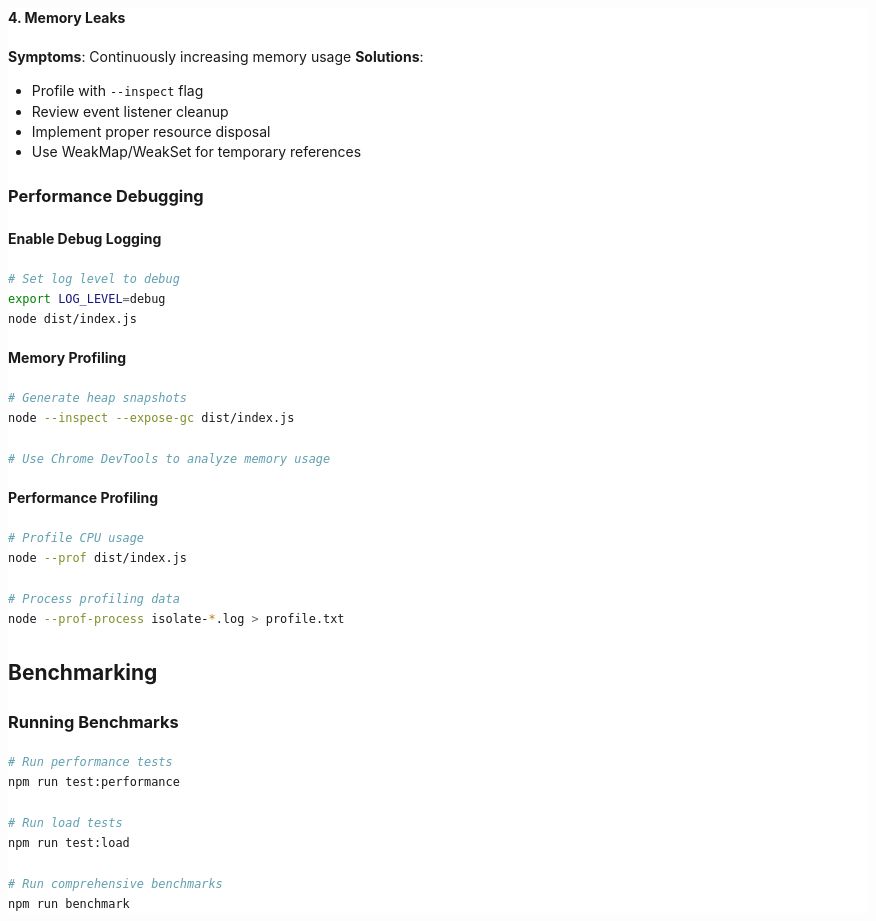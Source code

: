 #### 4. Memory Leaks

**Symptoms**: Continuously increasing memory usage
**Solutions**:

- Profile with `--inspect` flag
- Review event listener cleanup
- Implement proper resource disposal
- Use WeakMap/WeakSet for temporary references

### Performance Debugging

#### Enable Debug Logging

```bash
# Set log level to debug
export LOG_LEVEL=debug
node dist/index.js
```

#### Memory Profiling

```bash
# Generate heap snapshots
node --inspect --expose-gc dist/index.js

# Use Chrome DevTools to analyze memory usage
```

#### Performance Profiling

```bash
# Profile CPU usage
node --prof dist/index.js

# Process profiling data
node --prof-process isolate-*.log > profile.txt
```

## Benchmarking

### Running Benchmarks

```bash
# Run performance tests
npm run test:performance

# Run load tests
npm run test:load

# Run comprehensive benchmarks
npm run benchmark
```
